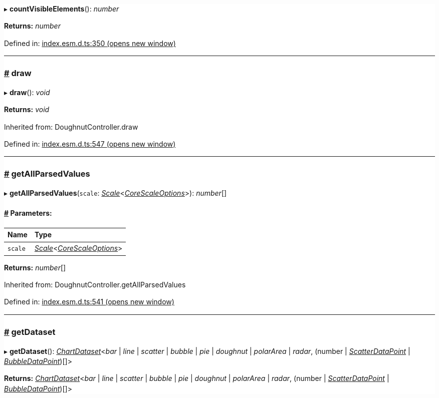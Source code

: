 ▸ **countVisibleElements**(): *number*

**Returns:** *number*

Defined in: [index.esm.d.ts:350 <span class="sr-only">(opens new window)</span>](https://github.com/chartjs/Chart.js/blob/0f1d07a/types/index.esm.d.ts#L350)

------------------------------------------------------------------------

### <a href="#draw" class="header-anchor">#</a> draw

▸ **draw**(): *void*

**Returns:** *void*

Inherited from: DoughnutController.draw

Defined in: [index.esm.d.ts:547 <span class="sr-only">(opens new window)</span>](https://github.com/chartjs/Chart.js/blob/0f1d07a/types/index.esm.d.ts#L547)

------------------------------------------------------------------------

### <a href="#getallparsedvalues" class="header-anchor">#</a> getAllParsedValues

▸ **getAllParsedValues**(`scale`: [*Scale*](/docs/3.2.0/api/classes/scale.html)&lt;[*CoreScaleOptions*](/docs/3.2.0/api/interfaces/corescaleoptions.html)&gt;): *number*\[\]

#### <a href="#parameters-4" class="header-anchor">#</a> Parameters:

<table><thead><tr class="header"><th style="text-align: left;">Name</th><th style="text-align: left;">Type</th></tr></thead><tbody><tr class="odd"><td style="text-align: left;"><code>scale</code></td><td style="text-align: left;"><a href="/docs/3.2.0/api/classes/scale.html"><em>Scale</em></a>&lt;<a href="/docs/3.2.0/api/interfaces/corescaleoptions.html"><em>CoreScaleOptions</em></a>&gt;</td></tr></tbody></table>

**Returns:** *number*\[\]

Inherited from: DoughnutController.getAllParsedValues

Defined in: [index.esm.d.ts:541 <span class="sr-only">(opens new window)</span>](https://github.com/chartjs/Chart.js/blob/0f1d07a/types/index.esm.d.ts#L541)

------------------------------------------------------------------------

### <a href="#getdataset" class="header-anchor">#</a> getDataset

▸ **getDataset**(): [*ChartDataset*](/docs/3.2.0/api/#chartdataset)&lt;*bar* | *line* | *scatter* | *bubble* | *pie* | *doughnut* | *polarArea* | *radar*, (number | [*ScatterDataPoint*](/docs/3.2.0/api/interfaces/scatterdatapoint.html) | [*BubbleDataPoint*](/docs/3.2.0/api/interfaces/bubbledatapoint.html))\[\]&gt;

**Returns:** [*ChartDataset*](/docs/3.2.0/api/#chartdataset)&lt;*bar* | *line* | *scatter* | *bubble* | *pie* | *doughnut* | *polarArea* | *radar*, (number | [*ScatterDataPoint*](/docs/3.2.0/api/interfaces/scatterdatapoint.html) | [*BubbleDataPoint*](/docs/3.2.0/api/interfaces/bubbledatapoint.html))\[\]&gt;
